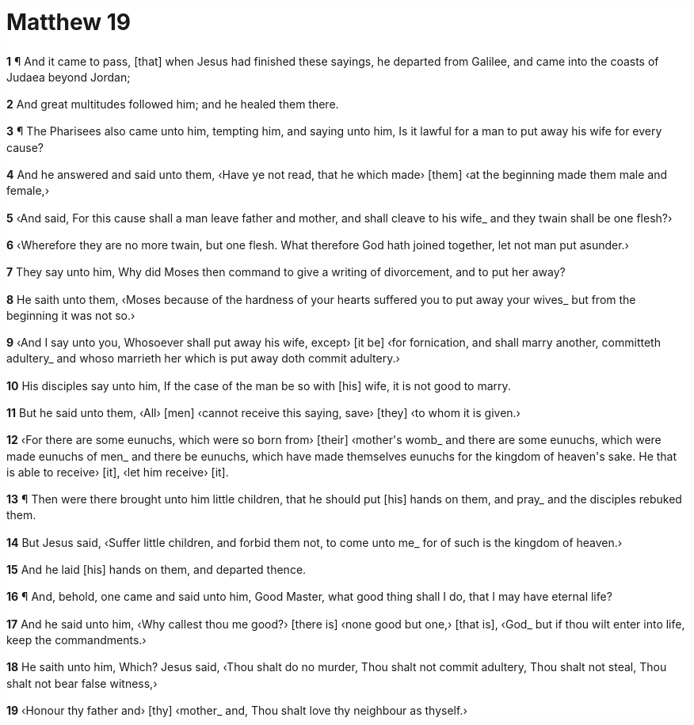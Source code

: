 # Matthew 19

**1** ¶ And it came to pass, [that] when Jesus had finished these sayings, he departed from Galilee, and came into the coasts of Judaea beyond Jordan;

**2** And great multitudes followed him; and he healed them there.

**3** ¶ The Pharisees also came unto him, tempting him, and saying unto him, Is it lawful for a man to put away his wife for every cause?

**4** And he answered and said unto them, ‹Have ye not read, that he which made› [them] ‹at the beginning made them male and female,›

**5** ‹And said, For this cause shall a man leave father and mother, and shall cleave to his wife_ and they twain shall be one flesh?›

**6** ‹Wherefore they are no more twain, but one flesh. What therefore God hath joined together, let not man put asunder.›

**7** They say unto him, Why did Moses then command to give a writing of divorcement, and to put her away?

**8** He saith unto them, ‹Moses because of the hardness of your hearts suffered you to put away your wives_ but from the beginning it was not so.›

**9** ‹And I say unto you, Whosoever shall put away his wife, except› [it be] ‹for fornication, and shall marry another, committeth adultery_ and whoso marrieth her which is put away doth commit adultery.›

**10** His disciples say unto him, If the case of the man be so with [his] wife, it is not good to marry.

**11** But he said unto them, ‹All› [men] ‹cannot receive this saying, save› [they] ‹to whom it is given.›

**12** ‹For there are some eunuchs, which were so born from› [their] ‹mother's womb_ and there are some eunuchs, which were made eunuchs of men_ and there be eunuchs, which have made themselves eunuchs for the kingdom of heaven's sake. He that is able to receive› [it], ‹let him receive› [it].

**13** ¶ Then were there brought unto him little children, that he should put [his] hands on them, and pray_ and the disciples rebuked them.

**14** But Jesus said, ‹Suffer little children, and forbid them not, to come unto me_ for of such is the kingdom of heaven.›

**15** And he laid [his] hands on them, and departed thence.

**16** ¶ And, behold, one came and said unto him, Good Master, what good thing shall I do, that I may have eternal life?

**17** And he said unto him, ‹Why callest thou me good?› [there is] ‹none good but one,› [that is], ‹God_ but if thou wilt enter into life, keep the commandments.›

**18** He saith unto him, Which? Jesus said, ‹Thou shalt do no murder, Thou shalt not commit adultery, Thou shalt not steal, Thou shalt not bear false witness,›

**19** ‹Honour thy father and› [thy] ‹mother_ and, Thou shalt love thy neighbour as thyself.›
